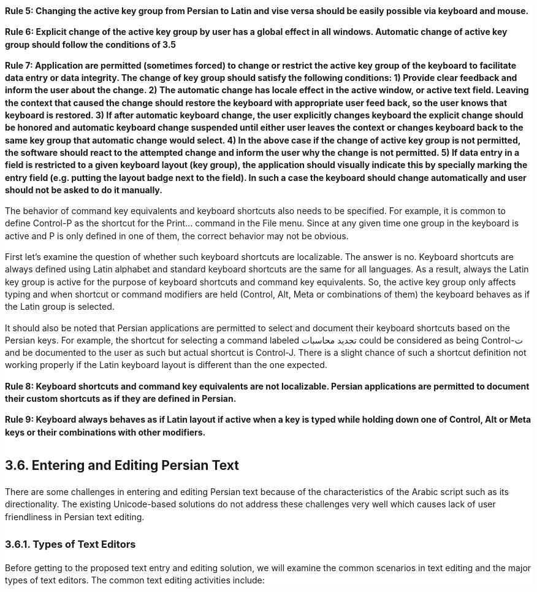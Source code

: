 **Rule 5: Changing the active key group from Persian to Latin and vise versa should be easily possible via keyboard and mouse.**

**Rule 6: Explicit change of the active key group by user has a global effect in all windows. Automatic change of active key group should follow the conditions of 3.5**

**Rule 7: Application are permitted (sometimes forced) to change or restrict the active key group of the keyboard to facilitate data entry or data integrity. The change of key group should satisfy the following conditions: 1) Provide clear feedback and inform the user about the change. 2) The automatic change has locale effect in the active window, or active text field. Leaving the context that caused the change should restore the keyboard with appropriate user feed back, so the user knows that keyboard is restored. 3) If after automatic keyboard change, the user explicitly changes keyboard the explicit change should be honored and automatic keyboard change suspended until either user leaves the context or changes keyboard back to the same key group that automatic change would select. 4) In the above case if the change of active key group is not permitted, the software should react to the attempted change and inform the user why the change is not permitted. 5) If data entry in a field is restricted to a given keyboard layout (key group), the application should visually indicate this by specially marking the entry field (e.g. putting the layout badge next to the field). In such a case the keyboard should change automatically and user should not be asked to do it manually.**

The behavior of command key equivalents and keyboard shortcuts also needs to be specified. For example, it is common to define Control-P as the shortcut for the Print… command in the File menu. Since at any given time one group in the keyboard is active and P is only defined in one of them, the correct behavior may not be obvious.

First let’s examine the question of whether such keyboard shortcuts are localizable. The answer is no. Keyboard shortcuts are always defined using Latin alphabet and standard keyboard shortcuts are the same for all languages. As a result, always the Latin key group is active for the purpose of keyboard shortcuts and command key equivalents. So, the active key group only affects typing and when shortcut or command modifiers are held (Control, Alt, Meta or combinations of them) the keyboard behaves as if the Latin group is selected.

It should also be noted that Persian applications are permitted to select and document their keyboard shortcuts based on the Persian keys. For example, the shortcut for selecting a command labeled تجدید محاسبات could be considered as being Control-ت and be documented to the user as such but actual shortcut is Control-J. There is a slight chance of such a shortcut definition not working properly if the Latin keyboard layout is different than the one expected.

**Rule 8: Keyboard shortcuts and command key equivalents are not localizable. Persian applications are permitted to document their custom shortcuts as if they are defined in Persian.**

**Rule 9: Keyboard always behaves as if Latin layout if active when a key is typed while holding down one of Control, Alt or Meta keys or their combinations with other modifiers.**


## 3.6. Entering and Editing Persian Text

There are some challenges in entering and editing Persian text because of the characteristics of the Arabic script such as its directionality. The existing Unicode-based solutions do not address these challenges very well which causes lack of user friendliness in Persian text editing.

### 3.6.1. Types of Text Editors

Before getting to the proposed text entry and editing solution, we will examine the common scenarios in text editing and the major types of text editors. The common text editing activities include:
